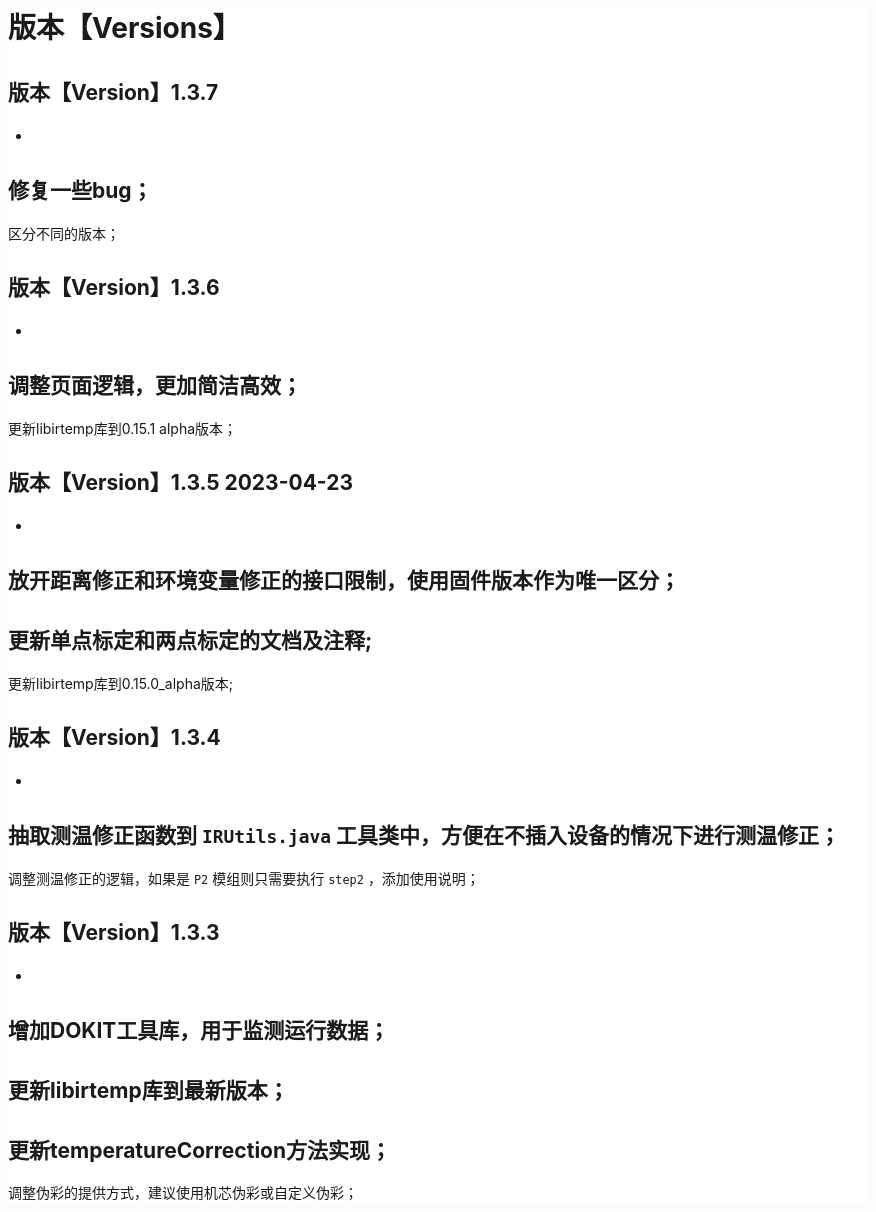 # 版本【Versions】

## 版本【Version】1.3.7

-
修复一些bug；
-
区分不同的版本；

## 版本【Version】1.3.6

-
调整页面逻辑，更加简洁高效；
-
更新libirtemp库到0.15.1
alpha版本；

## 版本【Version】1.3.5 2023-04-23

-
放开距离修正和环境变量修正的接口限制，使用固件版本作为唯一区分；
-
更新单点标定和两点标定的文档及注释;
-
更新libirtemp库到0.15.0_alpha版本;

## 版本【Version】1.3.4

-
抽取测温修正函数到
`IRUtils.java`
工具类中，方便在不插入设备的情况下进行测温修正；
-
调整测温修正的逻辑，如果是
`P2`
模组则只需要执行
`step2`
，添加使用说明；

## 版本【Version】1.3.3

-
增加DOKIT工具库，用于监测运行数据；
-
更新libirtemp库到最新版本；
-
更新temperatureCorrection方法实现；
-
调整伪彩的提供方式，建议使用机芯伪彩或自定义伪彩；
